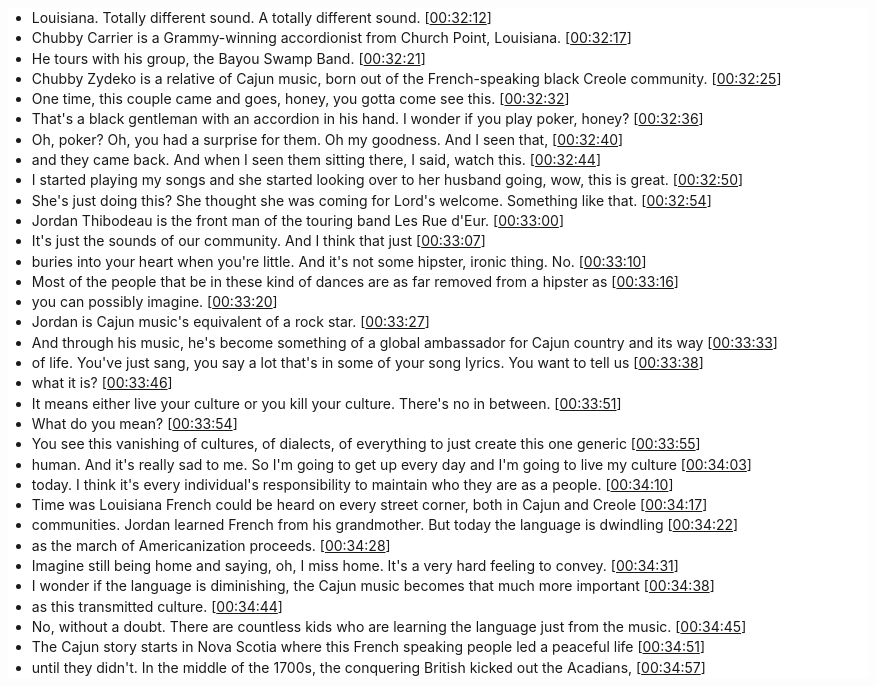 *  Louisiana. Totally different sound. A totally different sound. [[00:32:12](https://www.youtube.com/watch?v=MSfRA2gnX1Q&t=1932.5600000000002s)]
*  Chubby Carrier is a Grammy-winning accordionist from Church Point, Louisiana. [[00:32:17](https://www.youtube.com/watch?v=MSfRA2gnX1Q&t=1937.68s)]
*  He tours with his group, the Bayou Swamp Band. [[00:32:21](https://www.youtube.com/watch?v=MSfRA2gnX1Q&t=1941.8400000000001s)]
*  Chubby Zydeko is a relative of Cajun music, born out of the French-speaking black Creole community. [[00:32:25](https://www.youtube.com/watch?v=MSfRA2gnX1Q&t=1945.2s)]
*  One time, this couple came and goes, honey, you gotta come see this. [[00:32:32](https://www.youtube.com/watch?v=MSfRA2gnX1Q&t=1952.64s)]
*  That's a black gentleman with an accordion in his hand. I wonder if you play poker, honey? [[00:32:36](https://www.youtube.com/watch?v=MSfRA2gnX1Q&t=1956.32s)]
*  Oh, poker? Oh, you had a surprise for them. Oh my goodness. And I seen that, [[00:32:40](https://www.youtube.com/watch?v=MSfRA2gnX1Q&t=1960.56s)]
*  and they came back. And when I seen them sitting there, I said, watch this. [[00:32:44](https://www.youtube.com/watch?v=MSfRA2gnX1Q&t=1964.48s)]
*  I started playing my songs and she started looking over to her husband going, wow, this is great. [[00:32:50](https://www.youtube.com/watch?v=MSfRA2gnX1Q&t=1970.0s)]
*  She's just doing this? She thought she was coming for Lord's welcome. Something like that. [[00:32:54](https://www.youtube.com/watch?v=MSfRA2gnX1Q&t=1974.4s)]
*  Jordan Thibodeau is the front man of the touring band Les Rue d'Eur. [[00:33:00](https://www.youtube.com/watch?v=MSfRA2gnX1Q&t=1980.48s)]
*  It's just the sounds of our community. And I think that just [[00:33:07](https://www.youtube.com/watch?v=MSfRA2gnX1Q&t=1987.44s)]
*  buries into your heart when you're little. And it's not some hipster, ironic thing. No. [[00:33:10](https://www.youtube.com/watch?v=MSfRA2gnX1Q&t=1990.88s)]
*  Most of the people that be in these kind of dances are as far removed from a hipster as [[00:33:16](https://www.youtube.com/watch?v=MSfRA2gnX1Q&t=1996.88s)]
*  you can possibly imagine. [[00:33:20](https://www.youtube.com/watch?v=MSfRA2gnX1Q&t=2000.96s)]
*  Jordan is Cajun music's equivalent of a rock star. [[00:33:27](https://www.youtube.com/watch?v=MSfRA2gnX1Q&t=2007.1200000000001s)]
*  And through his music, he's become something of a global ambassador for Cajun country and its way [[00:33:33](https://www.youtube.com/watch?v=MSfRA2gnX1Q&t=2013.04s)]
*  of life. You've just sang, you say a lot that's in some of your song lyrics. You want to tell us [[00:33:38](https://www.youtube.com/watch?v=MSfRA2gnX1Q&t=2018.32s)]
*  what it is? [[00:33:46](https://www.youtube.com/watch?v=MSfRA2gnX1Q&t=2026.64s)]
*  It means either live your culture or you kill your culture. There's no in between. [[00:33:51](https://www.youtube.com/watch?v=MSfRA2gnX1Q&t=2031.2s)]
*  What do you mean? [[00:33:54](https://www.youtube.com/watch?v=MSfRA2gnX1Q&t=2034.96s)]
*  You see this vanishing of cultures, of dialects, of everything to just create this one generic [[00:33:55](https://www.youtube.com/watch?v=MSfRA2gnX1Q&t=2035.76s)]
*  human. And it's really sad to me. So I'm going to get up every day and I'm going to live my culture [[00:34:03](https://www.youtube.com/watch?v=MSfRA2gnX1Q&t=2043.3600000000001s)]
*  today. I think it's every individual's responsibility to maintain who they are as a people. [[00:34:10](https://www.youtube.com/watch?v=MSfRA2gnX1Q&t=2050.0s)]
*  Time was Louisiana French could be heard on every street corner, both in Cajun and Creole [[00:34:17](https://www.youtube.com/watch?v=MSfRA2gnX1Q&t=2057.52s)]
*  communities. Jordan learned French from his grandmother. But today the language is dwindling [[00:34:22](https://www.youtube.com/watch?v=MSfRA2gnX1Q&t=2062.64s)]
*  as the march of Americanization proceeds. [[00:34:28](https://www.youtube.com/watch?v=MSfRA2gnX1Q&t=2068.64s)]
*  Imagine still being home and saying, oh, I miss home. It's a very hard feeling to convey. [[00:34:31](https://www.youtube.com/watch?v=MSfRA2gnX1Q&t=2071.44s)]
*  I wonder if the language is diminishing, the Cajun music becomes that much more important [[00:34:38](https://www.youtube.com/watch?v=MSfRA2gnX1Q&t=2078.24s)]
*  as this transmitted culture. [[00:34:44](https://www.youtube.com/watch?v=MSfRA2gnX1Q&t=2084.24s)]
*  No, without a doubt. There are countless kids who are learning the language just from the music. [[00:34:45](https://www.youtube.com/watch?v=MSfRA2gnX1Q&t=2085.28s)]
*  The Cajun story starts in Nova Scotia where this French speaking people led a peaceful life [[00:34:51](https://www.youtube.com/watch?v=MSfRA2gnX1Q&t=2091.84s)]
*  until they didn't. In the middle of the 1700s, the conquering British kicked out the Acadians, [[00:34:57](https://www.youtube.com/watch?v=MSfRA2gnX1Q&t=2097.1200000000003s)]